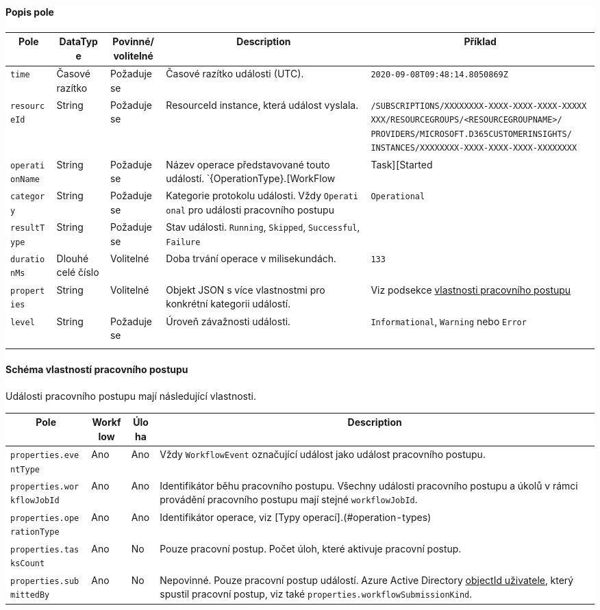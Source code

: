 
#### <a name="field-description"></a>Popis pole

| Pole           | DataType  | Povinné/volitelné | Description                                                                                                                                                   | Příklad                                                                                                                                                                  |
| --------------- | --------- | ----------------- | ------------------------------------------------------------------------------------------------------------------------------------------------------------- | ------------------------------------------------------------------------------------------------------------------------------------------------------------------------ |
| `time`          | Časové razítko | Požaduje se          | Časové razítko události (UTC).                                                                                                                                 | `2020-09-08T09:48:14.8050869Z`                                                                                                                                           |
| `resourceId`    | String    | Požaduje se          | ResourceId instance, která událost vyslala.                                                                                                            | `/SUBSCRIPTIONS/XXXXXXXX-XXXX-XXXX-XXXX-XXXXXXXX/RESOURCEGROUPS/<RESOURCEGROUPNAME>/`<br>`PROVIDERS/MICROSOFT.D365CUSTOMERINSIGHTS/`<br>`INSTANCES/XXXXXXXX-XXXX-XXXX-XXXX-XXXXXXXX` |
| `operationName` | String    | Požaduje se          | Název operace představované touto událostí. `{OperationType}.[WorkFlow|Task][Started|Completed]`. Viz [typy operací](#operation-types) pro referenci. | `Segmentation.WorkflowStarted`,<br> `Segmentation.TaskStarted`, <br> `Segmentation.TaskCompleted`, <br> `Segmentation.WorkflowCompleted`                                 |
| `category`      | String    | Požaduje se          | Kategorie protokolu události. Vždy `Operational` pro události pracovního postupu                                                                                           | `Operational`                                                                                                                                                            | 
| `resultType`    | String    | Požaduje se          | Stav události. `Running`, `Skipped`, `Successful`, `Failure`                                                                                            |                                                                                                                                                                          |
| `durationMs`    | Dlouhé celé číslo      | Volitelné          | Doba trvání operace v milisekundách.                                                                                                                    | `133`                                                                                                                                                                    |
| `properties`    | String    | Volitelné          | Objekt JSON s více vlastnostmi pro konkrétní kategorii událostí.                                                                                        | Viz podsekce [vlastnosti pracovního postupu](#workflow-properties-schema)                                                                                                       |
| `level`         | String    | Požaduje se          | Úroveň závažnosti události.                                                                                                                                  | `Informational`, `Warning` nebo `Error`                                                                                                                                   |
|                 |

#### <a name="workflow-properties-schema"></a>Schéma vlastností pracovního postupu

Události pracovního postupu mají následující vlastnosti.

| Pole              | Workflow | Úloha | Description            |
| ------------------------------- | -------- | ---- | ----------- |
| `properties.eventType`                       | Ano      | Ano  | Vždy `WorkflowEvent` označující událost jako událost pracovního postupu.                                                                                                                                                                                                |
| `properties.workflowJobId`                   | Ano      | Ano  | Identifikátor běhu pracovního postupu. Všechny události pracovního postupu a úkolů v rámci provádění pracovního postupu mají stejné `workflowJobId`.                                                                                                                                   |
| `properties.operationType`                   | Ano      | Ano  | Identifikátor operace, viz [Typy operací].(#operation-types)                                                                                                                                                                                       |
| `properties.tasksCount`                      | Ano      | No   | Pouze pracovní postup. Počet úloh, které aktivuje pracovní postup.                                                                                                                                                                                                       |
| `properties.submittedBy`                     | Ano      | No   | Nepovinné. Pouze pracovní postup událostí. Azure Active Directory [objectId uživatele](/azure/marketplace/find-tenant-object-id#find-user-object-id), který spustil pracovní postup, viz také `properties.workflowSubmissionKind`.                                   |